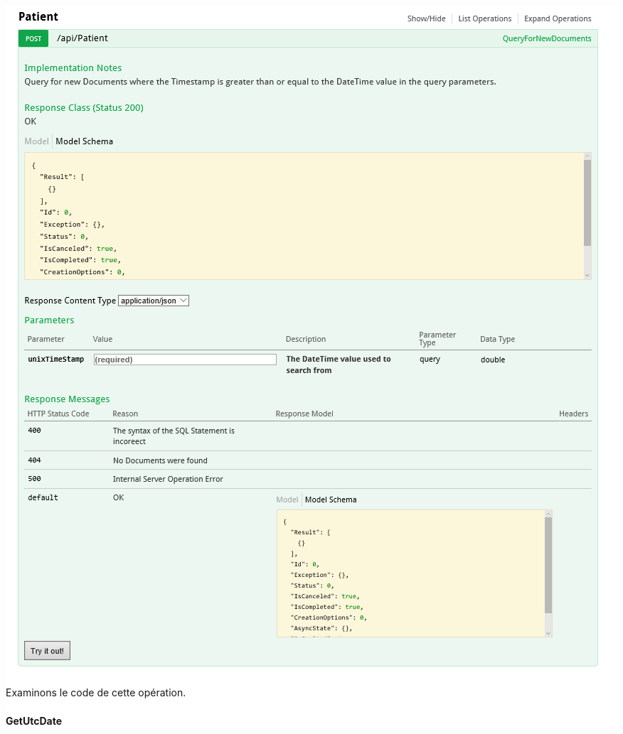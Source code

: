 ![Interroger](./media/documentdb-change-notification/patientswagger.png)

Examinons le code de cette opération.

#### GetUtcDate
